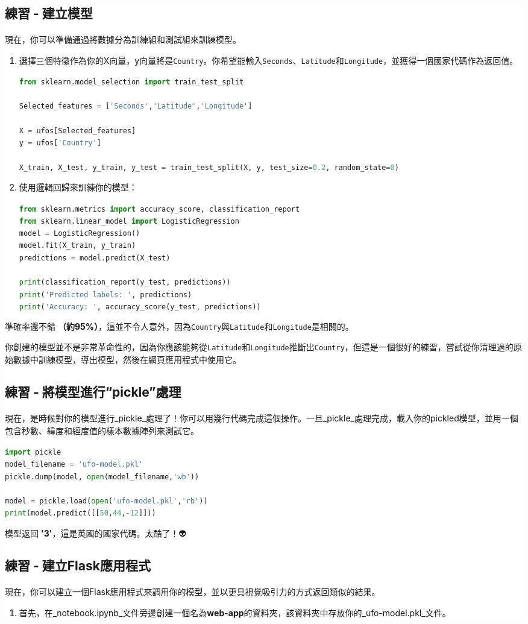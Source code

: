## 練習 - 建立模型

現在，你可以準備通過將數據分為訓練組和測試組來訓練模型。

1. 選擇三個特徵作為你的X向量，y向量將是`Country`。你希望能輸入`Seconds`、`Latitude`和`Longitude`，並獲得一個國家代碼作為返回值。

    ```python
    from sklearn.model_selection import train_test_split
    
    Selected_features = ['Seconds','Latitude','Longitude']
    
    X = ufos[Selected_features]
    y = ufos['Country']
    
    X_train, X_test, y_train, y_test = train_test_split(X, y, test_size=0.2, random_state=0)
    ```

1. 使用邏輯回歸來訓練你的模型：

    ```python
    from sklearn.metrics import accuracy_score, classification_report
    from sklearn.linear_model import LogisticRegression
    model = LogisticRegression()
    model.fit(X_train, y_train)
    predictions = model.predict(X_test)
    
    print(classification_report(y_test, predictions))
    print('Predicted labels: ', predictions)
    print('Accuracy: ', accuracy_score(y_test, predictions))
    ```

準確率還不錯 **（約95%）**，這並不令人意外，因為`Country`與`Latitude`和`Longitude`是相關的。

你創建的模型並不是非常革命性的，因為你應該能夠從`Latitude`和`Longitude`推斷出`Country`，但這是一個很好的練習，嘗試從你清理過的原始數據中訓練模型，導出模型，然後在網頁應用程式中使用它。

## 練習 - 將模型進行“pickle”處理

現在，是時候對你的模型進行_pickle_處理了！你可以用幾行代碼完成這個操作。一旦_pickle_處理完成，載入你的pickled模型，並用一個包含秒數、緯度和經度值的樣本數據陣列來測試它。

```python
import pickle
model_filename = 'ufo-model.pkl'
pickle.dump(model, open(model_filename,'wb'))

model = pickle.load(open('ufo-model.pkl','rb'))
print(model.predict([[50,44,-12]]))
```

模型返回 **'3'**，這是英國的國家代碼。太酷了！👽

## 練習 - 建立Flask應用程式

現在，你可以建立一個Flask應用程式來調用你的模型，並以更具視覺吸引力的方式返回類似的結果。

1. 首先，在_notebook.ipynb_文件旁邊創建一個名為**web-app**的資料夾，該資料夾中存放你的_ufo-model.pkl_文件。
